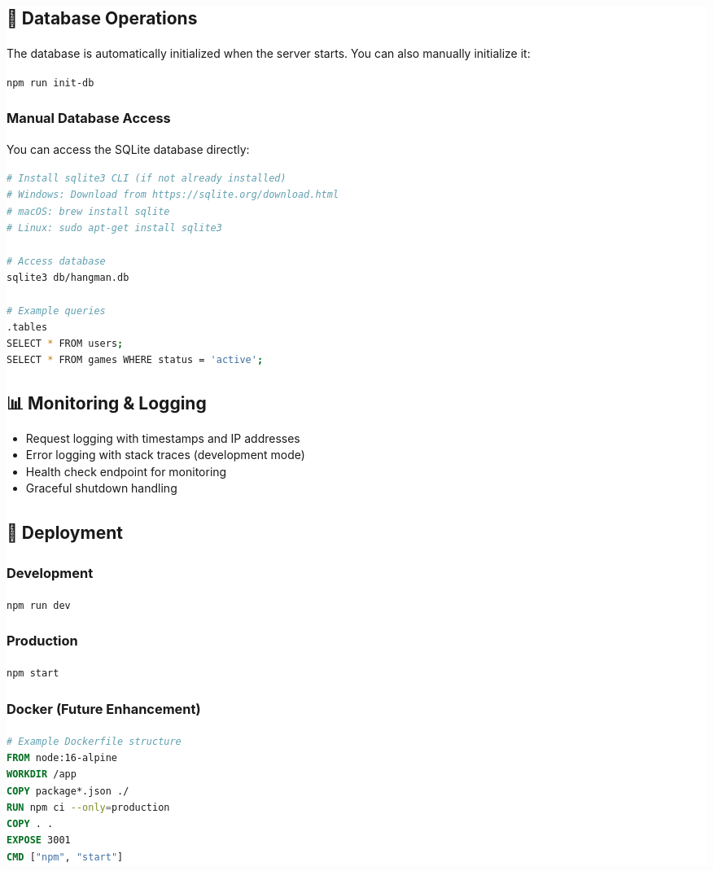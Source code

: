 ## 🔄 Database Operations

The database is automatically initialized when the server starts. You can also manually initialize it:

```bash
npm run init-db
```

### Manual Database Access

You can access the SQLite database directly:

```bash
# Install sqlite3 CLI (if not already installed)
# Windows: Download from https://sqlite.org/download.html
# macOS: brew install sqlite
# Linux: sudo apt-get install sqlite3

# Access database
sqlite3 db/hangman.db

# Example queries
.tables
SELECT * FROM users;
SELECT * FROM games WHERE status = 'active';
```

## 📊 Monitoring & Logging

- Request logging with timestamps and IP addresses
- Error logging with stack traces (development mode)
- Health check endpoint for monitoring
- Graceful shutdown handling

## 🚀 Deployment

### Development
```bash
npm run dev
```

### Production
```bash
npm start
```

### Docker (Future Enhancement)
```dockerfile
# Example Dockerfile structure
FROM node:16-alpine
WORKDIR /app
COPY package*.json ./
RUN npm ci --only=production
COPY . .
EXPOSE 3001
CMD ["npm", "start"]
```
